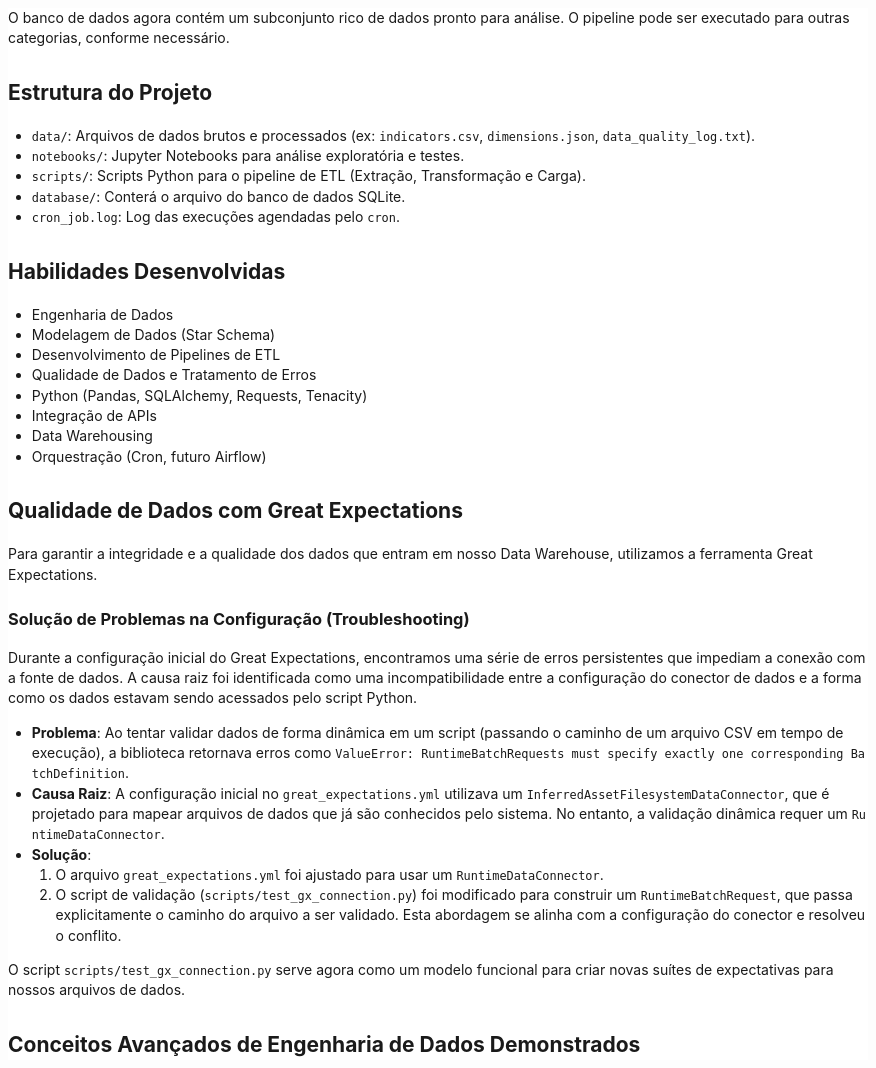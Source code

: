 O banco de dados agora contém um subconjunto rico de dados pronto para análise. O pipeline pode ser executado para outras categorias, conforme necessário.

## Estrutura do Projeto

*   `data/`: Arquivos de dados brutos e processados (ex: `indicators.csv`, `dimensions.json`, `data_quality_log.txt`).
*   `notebooks/`: Jupyter Notebooks para análise exploratória e testes.
*   `scripts/`: Scripts Python para o pipeline de ETL (Extração, Transformação e Carga).
*   `database/`: Conterá o arquivo do banco de dados SQLite.
*   `cron_job.log`: Log das execuções agendadas pelo `cron`.

## Habilidades Desenvolvidas

*   Engenharia de Dados
*   Modelagem de Dados (Star Schema)
*   Desenvolvimento de Pipelines de ETL
*   Qualidade de Dados e Tratamento de Erros
*   Python (Pandas, SQLAlchemy, Requests, Tenacity)
*   Integração de APIs
*   Data Warehousing
*   Orquestração (Cron, futuro Airflow)

## Qualidade de Dados com Great Expectations

Para garantir a integridade e a qualidade dos dados que entram em nosso Data Warehouse, utilizamos a ferramenta Great Expectations.

### Solução de Problemas na Configuração (Troubleshooting)

Durante a configuração inicial do Great Expectations, encontramos uma série de erros persistentes que impediam a conexão com a fonte de dados. A causa raiz foi identificada como uma incompatibilidade entre a configuração do conector de dados e a forma como os dados estavam sendo acessados pelo script Python.

*   **Problema**: Ao tentar validar dados de forma dinâmica em um script (passando o caminho de um arquivo CSV em tempo de execução), a biblioteca retornava erros como `ValueError: RuntimeBatchRequests must specify exactly one corresponding BatchDefinition`.
*   **Causa Raiz**: A configuração inicial no `great_expectations.yml` utilizava um `InferredAssetFilesystemDataConnector`, que é projetado para mapear arquivos de dados que já são conhecidos pelo sistema. No entanto, a validação dinâmica requer um `RuntimeDataConnector`.
*   **Solução**:
    1.  O arquivo `great_expectations.yml` foi ajustado para usar um `RuntimeDataConnector`.
    2.  O script de validação (`scripts/test_gx_connection.py`) foi modificado para construir um `RuntimeBatchRequest`, que passa explicitamente o caminho do arquivo a ser validado. Esta abordagem se alinha com a configuração do conector e resolveu o conflito.

O script `scripts/test_gx_connection.py` serve agora como um modelo funcional para criar novas suítes de expectativas para nossos arquivos de dados.

## Conceitos Avançados de Engenharia de Dados Demonstrados
